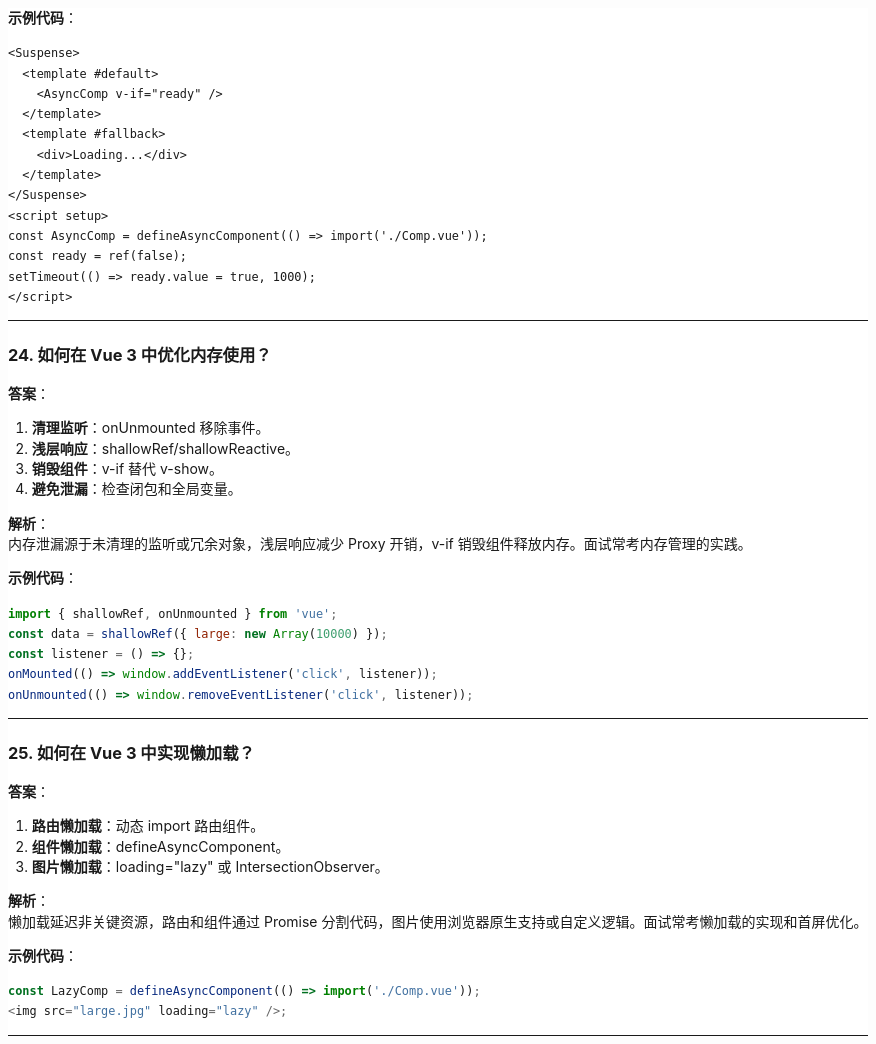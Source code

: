 **示例代码**：
```vue
<Suspense>
  <template #default>
    <AsyncComp v-if="ready" />
  </template>
  <template #fallback>
    <div>Loading...</div>
  </template>
</Suspense>
<script setup>
const AsyncComp = defineAsyncComponent(() => import('./Comp.vue'));
const ready = ref(false);
setTimeout(() => ready.value = true, 1000);
</script>
```

---

### 24. 如何在 Vue 3 中优化内存使用？
**答案**：  
1. **清理监听**：onUnmounted 移除事件。  
2. **浅层响应**：shallowRef/shallowReactive。  
3. **销毁组件**：v-if 替代 v-show。  
4. **避免泄漏**：检查闭包和全局变量。

**解析**：  
内存泄漏源于未清理的监听或冗余对象，浅层响应减少 Proxy 开销，v-if 销毁组件释放内存。面试常考内存管理的实践。

**示例代码**：
```javascript
import { shallowRef, onUnmounted } from 'vue';
const data = shallowRef({ large: new Array(10000) });
const listener = () => {};
onMounted(() => window.addEventListener('click', listener));
onUnmounted(() => window.removeEventListener('click', listener));
```

---

### 25. 如何在 Vue 3 中实现懒加载？
**答案**：  
1. **路由懒加载**：动态 import 路由组件。  
2. **组件懒加载**：defineAsyncComponent。  
3. **图片懒加载**：loading="lazy" 或 IntersectionObserver。

**解析**：  
懒加载延迟非关键资源，路由和组件通过 Promise 分割代码，图片使用浏览器原生支持或自定义逻辑。面试常考懒加载的实现和首屏优化。

**示例代码**：
```javascript
const LazyComp = defineAsyncComponent(() => import('./Comp.vue'));
<img src="large.jpg" loading="lazy" />;
```

---